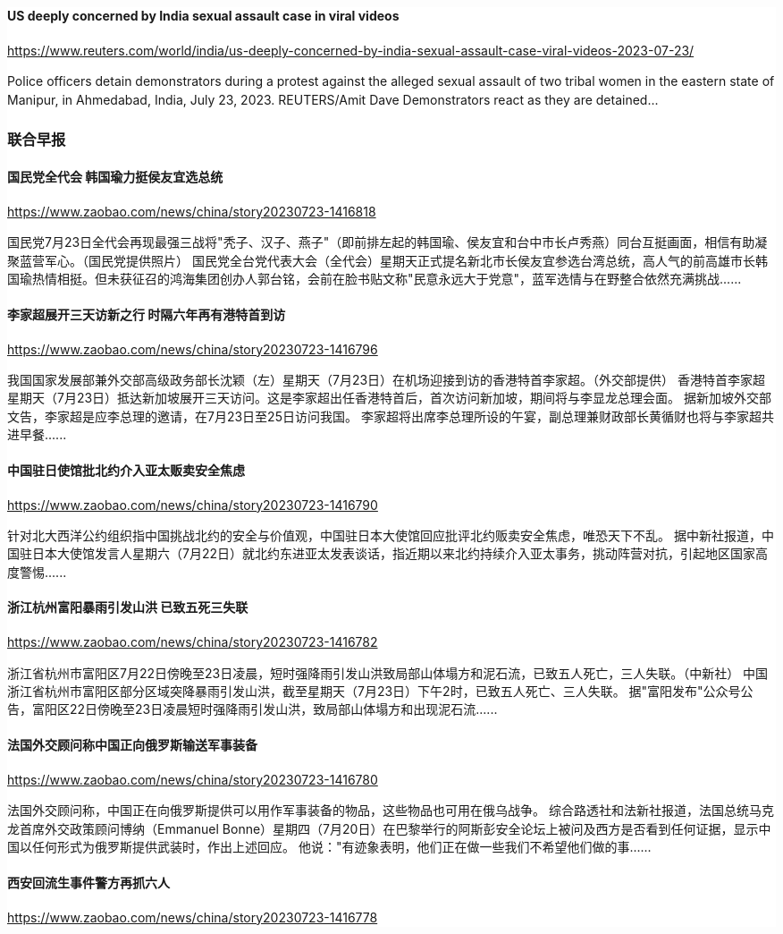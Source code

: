 #### US deeply concerned by India sexual assault case in viral videos

https://www.reuters.com/world/india/us-deeply-concerned-by-india-sexual-assault-case-viral-videos-2023-07-23/

Police officers detain demonstrators during a protest against the
alleged sexual assault of two tribal women in the eastern state of
Manipur, in Ahmedabad, India, July 23, 2023. REUTERS/Amit Dave
Demonstrators react as they are detained\...

### 联合早报

#### 国民党全代会 韩国瑜力挺侯友宜选总统

https://www.zaobao.com/news/china/story20230723-1416818

国民党7月23日全代会再现最强三战将"秃子、汉子、燕子"（即前排左起的韩国瑜、侯友宜和台中市长卢秀燕）同台互挺画面，相信有助凝聚蓝营军心。（国民党提供照片）
国民党全台党代表大会（全代会）星期天正式提名新北市长侯友宜参选台湾总统，高人气的前高雄市长韩国瑜热情相挺。但未获征召的鸿海集团创办人郭台铭，会前在脸书贴文称"民意永远大于党意"，蓝军选情与在野整合依然充满挑战......

#### 李家超展开三天访新之行 时隔六年再有港特首到访

https://www.zaobao.com/news/china/story20230723-1416796

我国国家发展部兼外交部高级政务部长沈颖（左）星期天（7月23日）在机场迎接到访的香港特首李家超。（外交部提供）
香港特首李家超星期天（7月23日）抵达新加坡展开三天访问。这是李家超出任香港特首后，首次访问新加坡，期间将与李显龙总理会面。
据新加坡外交部文告，李家超是应李总理的邀请，在7月23日至25日访问我国。
李家超将出席李总理所设的午宴，副总理兼财政部长黄循财也将与李家超共进早餐......

#### 中国驻日使馆批北约介入亚太贩卖安全焦虑

https://www.zaobao.com/news/china/story20230723-1416790

针对北大西洋公约组织指中国挑战北约的安全与价值观，中国驻日本大使馆回应批评北约贩卖安全焦虑，唯恐天下不乱。
据中新社报道，中国驻日本大使馆发言人星期六（7月22日）就北约东进亚太发表谈话，指近期以来北约持续介入亚太事务，挑动阵营对抗，引起地区国家高度警惕......

#### 浙江杭州富阳暴雨引发山洪 已致五死三失联

https://www.zaobao.com/news/china/story20230723-1416782

浙江省杭州市富阳区7月22日傍晚至23日凌晨，短时强降雨引发山洪致局部山体塌方和泥石流，已致五人死亡，三人失联。（中新社）
中国浙江省杭州市富阳区部分区域突降暴雨引发山洪，截至星期天（7月23日）下午2时，已致五人死亡、三人失联。
据"富阳发布"公众号公告，富阳区22日傍晚至23日凌晨短时强降雨引发山洪，致局部山体塌方和出现泥石流......

#### 法国外交顾问称中国正向俄罗斯输送军事装备

https://www.zaobao.com/news/china/story20230723-1416780

法国外交顾问称，中国正在向俄罗斯提供可以用作军事装备的物品，这些物品也可用在俄乌战争。
综合路透社和法新社报道，法国总统马克龙首席外交政策顾问博纳（Emmanuel
Bonne）星期四（7月20日）在巴黎举行的阿斯彭安全论坛上被问及西方是否看到任何证据，显示中国以任何形式为俄罗斯提供武装时，作出上述回应。
他说："有迹象表明，他们正在做一些我们不希望他们做的事......

#### 西安回流生事件警方再抓六人

https://www.zaobao.com/news/china/story20230723-1416778

